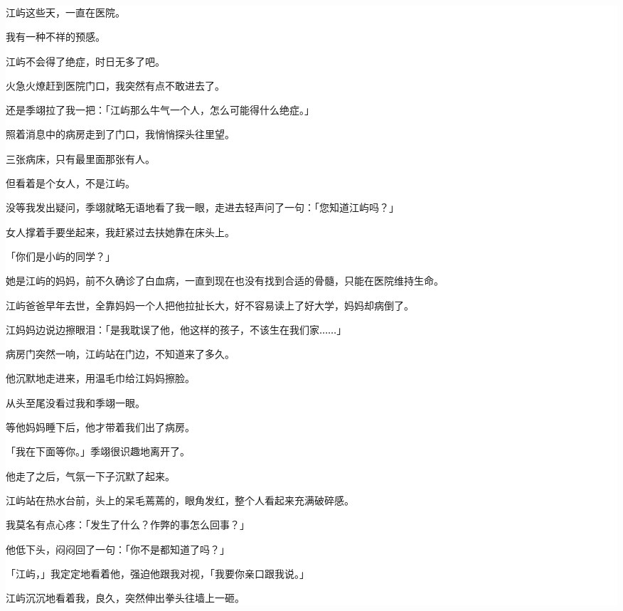 江屿这些天，一直在医院。


我有一种不祥的预感。


江屿不会得了绝症，时日无多了吧。


火急火燎赶到医院门口，我突然有点不敢进去了。


还是季翊拉了我一把：「江屿那么牛气一个人，怎么可能得什么绝症。」


照着消息中的病房走到了门口，我悄悄探头往里望。


三张病床，只有最里面那张有人。


但看着是个女人，不是江屿。


没等我发出疑问，季翊就略无语地看了我一眼，走进去轻声问了一句：「您知道江屿吗？」


女人撑着手要坐起来，我赶紧过去扶她靠在床头上。


「你们是小屿的同学？」


她是江屿的妈妈，前不久确诊了白血病，一直到现在也没有找到合适的骨髓，只能在医院维持生命。


江屿爸爸早年去世，全靠妈妈一个人把他拉扯长大，好不容易读上了好大学，妈妈却病倒了。


江妈妈边说边擦眼泪：「是我耽误了他，他这样的孩子，不该生在我们家……」


病房门突然一响，江屿站在门边，不知道来了多久。


他沉默地走进来，用温毛巾给江妈妈擦脸。


从头至尾没看过我和季翊一眼。


等他妈妈睡下后，他才带着我们出了病房。


「我在下面等你。」季翊很识趣地离开了。


他走了之后，气氛一下子沉默了起来。


江屿站在热水台前，头上的呆毛蔫蔫的，眼角发红，整个人看起来充满破碎感。


我莫名有点心疼：「发生了什么？作弊的事怎么回事？」


他低下头，闷闷回了一句：「你不是都知道了吗？」


「江屿，」我定定地看着他，强迫他跟我对视，「我要你亲口跟我说。」


江屿沉沉地看着我，良久，突然伸出拳头往墙上一砸。
